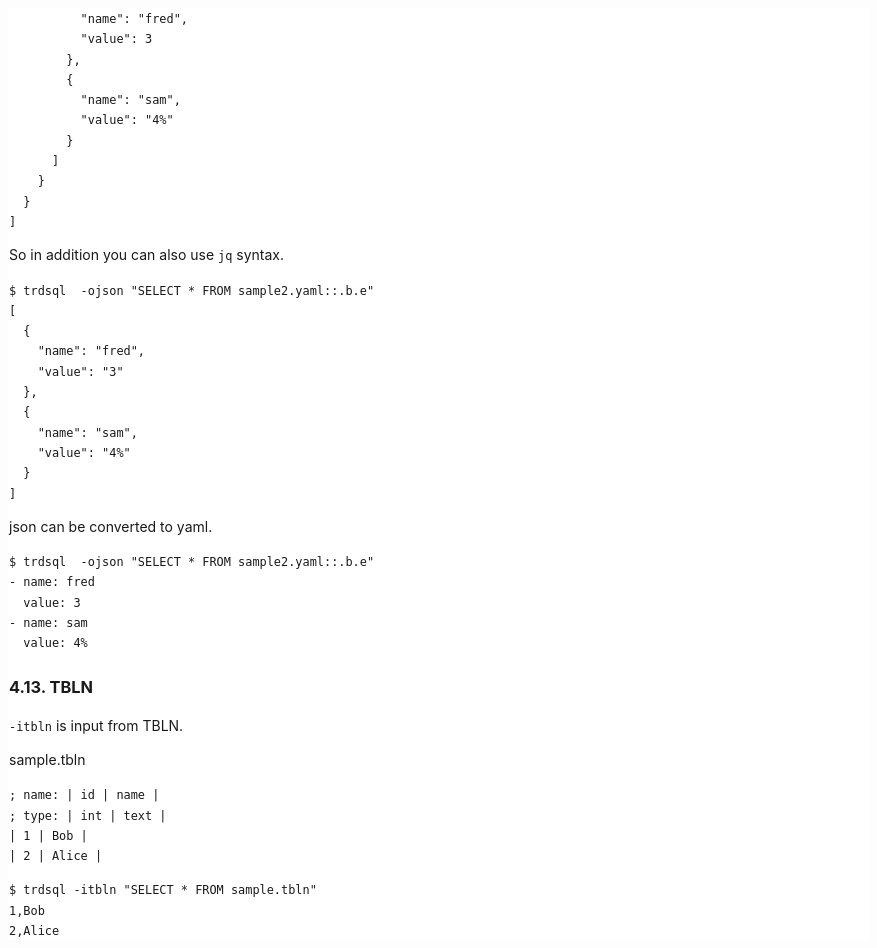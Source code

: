 ```console
          "name": "fred",
          "value": 3
        },
        {
          "name": "sam",
          "value": "4%"
        }
      ]
    }
  }
]
```

So in addition you can also use `jq` syntax.

```console
$ trdsql  -ojson "SELECT * FROM sample2.yaml::.b.e"
[
  {
    "name": "fred",
    "value": "3"
  },
  {
    "name": "sam",
    "value": "4%"
  }
]
```

json can be converted to yaml.

```console
$ trdsql  -ojson "SELECT * FROM sample2.yaml::.b.e"
- name: fred
  value: 3
- name: sam
  value: 4%
```

###  4.13. <a name='tbln'></a>TBLN

`-itbln` is input from TBLN.

sample.tbln

```TBLN
; name: | id | name |
; type: | int | text |
| 1 | Bob |
| 2 | Alice |
```

```console
$ trdsql -itbln "SELECT * FROM sample.tbln"
1,Bob
2,Alice
```
